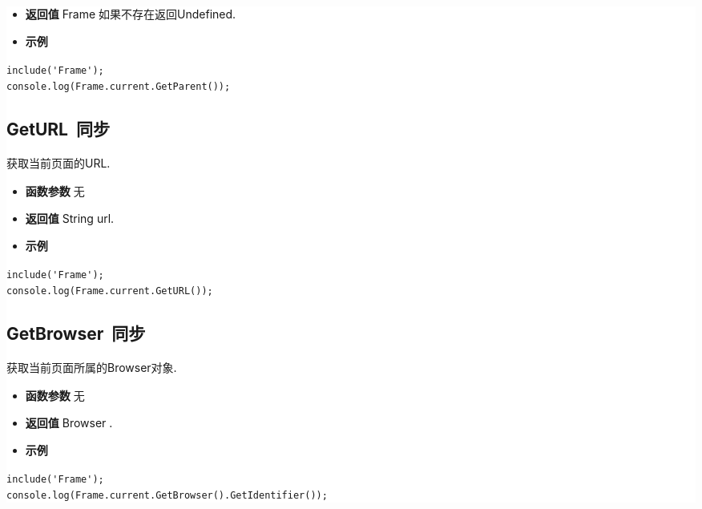 * **返回值**
  Frame 如果不存在返回Undefined. 

* **示例&nbsp;&nbsp;&nbsp;&nbsp;**

```html
include('Frame');
console.log(Frame.current.GetParent());

```


<div class="adoc" id="div_GetParent"></div>


## GetURL &nbsp;<span class="label label-sync">同步</span> 

  获取当前页面的URL.
  
* **函数参数**  无

* **返回值**
  String url. 

* **示例&nbsp;&nbsp;&nbsp;&nbsp;**

```html
include('Frame');
console.log(Frame.current.GetURL());

```


<div class="adoc" id="div_GetURL"></div>


## GetBrowser &nbsp;<span class="label label-sync">同步</span> 

  获取当前页面所属的Browser对象.
  
* **函数参数**  无

* **返回值**
  Browser . 

* **示例&nbsp;&nbsp;&nbsp;&nbsp;**

```html
include('Frame');
console.log(Frame.current.GetBrowser().GetIdentifier());

```


<div class="adoc" id="div_GetBrowser"></div>


